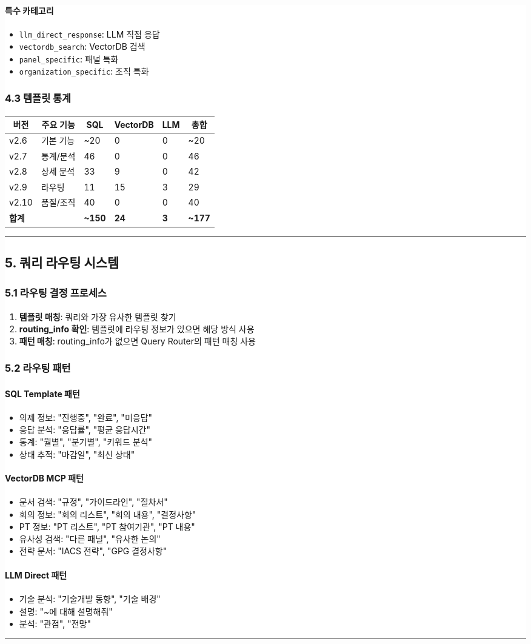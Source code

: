 #### 특수 카테고리
- `llm_direct_response`: LLM 직접 응답
- `vectordb_search`: VectorDB 검색
- `panel_specific`: 패널 특화
- `organization_specific`: 조직 특화

### 4.3 템플릿 통계

| 버전 | 주요 기능 | SQL | VectorDB | LLM | 총합 |
|------|-----------|-----|----------|-----|------|
| v2.6 | 기본 기능 | ~20 | 0 | 0 | ~20 |
| v2.7 | 통계/분석 | 46 | 0 | 0 | 46 |
| v2.8 | 상세 분석 | 33 | 9 | 0 | 42 |
| v2.9 | 라우팅 | 11 | 15 | 3 | 29 |
| v2.10 | 품질/조직 | 40 | 0 | 0 | 40 |
| **합계** | | **~150** | **24** | **3** | **~177** |

---

## 5. 쿼리 라우팅 시스템

### 5.1 라우팅 결정 프로세스

1. **템플릿 매칭**: 쿼리와 가장 유사한 템플릿 찾기
2. **routing_info 확인**: 템플릿에 라우팅 정보가 있으면 해당 방식 사용
3. **패턴 매칭**: routing_info가 없으면 Query Router의 패턴 매칭 사용

### 5.2 라우팅 패턴

#### SQL Template 패턴
- 의제 정보: "진행중", "완료", "미응답"
- 응답 분석: "응답률", "평균 응답시간"
- 통계: "월별", "분기별", "키워드 분석"
- 상태 추적: "마감일", "최신 상태"

#### VectorDB MCP 패턴
- 문서 검색: "규정", "가이드라인", "절차서"
- 회의 정보: "회의 리스트", "회의 내용", "결정사항"
- PT 정보: "PT 리스트", "PT 참여기관", "PT 내용"
- 유사성 검색: "다른 패널", "유사한 논의"
- 전략 문서: "IACS 전략", "GPG 결정사항"

#### LLM Direct 패턴
- 기술 분석: "기술개발 동향", "기술 배경"
- 설명: "~에 대해 설명해줘"
- 분석: "관점", "전망"

---